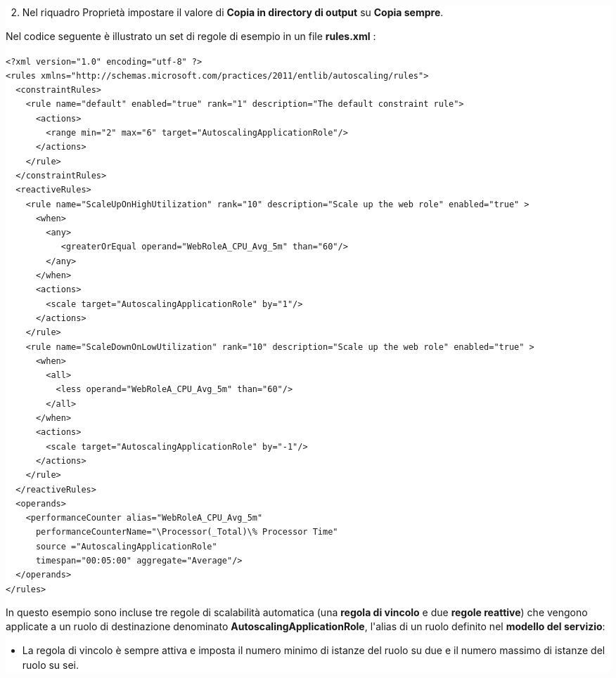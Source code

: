 2.  Nel riquadro Proprietà impostare il valore di **Copia in directory di output** su **Copia sempre**.

Nel codice seguente è illustrato un set di regole di esempio in un file **rules.xml**
:

    <?xml version="1.0" encoding="utf-8" ?>
    <rules xmlns="http://schemas.microsoft.com/practices/2011/entlib/autoscaling/rules">
      <constraintRules>
        <rule name="default" enabled="true" rank="1" description="The default constraint rule">
          <actions>
            <range min="2" max="6" target="AutoscalingApplicationRole"/>
          </actions>
        </rule>
      </constraintRules>
      <reactiveRules>
        <rule name="ScaleUpOnHighUtilization" rank="10" description="Scale up the web role" enabled="true" >
          <when>
            <any>
               <greaterOrEqual operand="WebRoleA_CPU_Avg_5m" than="60"/>
            </any>
          </when>
          <actions>
            <scale target="AutoscalingApplicationRole" by="1"/>
          </actions>
        </rule>
        <rule name="ScaleDownOnLowUtilization" rank="10" description="Scale up the web role" enabled="true" >
          <when>
            <all>
              <less operand="WebRoleA_CPU_Avg_5m" than="60"/>
            </all>
          </when>
          <actions>
            <scale target="AutoscalingApplicationRole" by="-1"/>
          </actions>
        </rule>
      </reactiveRules>
      <operands>
        <performanceCounter alias="WebRoleA_CPU_Avg_5m"
          performanceCounterName="\Processor(_Total)\% Processor Time"
          source ="AutoscalingApplicationRole"
          timespan="00:05:00" aggregate="Average"/>
      </operands>
    </rules>

In questo esempio sono incluse tre regole di scalabilità automatica (una **regola di vincolo** e due **regole reattive**) che vengono applicate a un ruolo di destinazione denominato **AutoscalingApplicationRole**, l'alias di un ruolo definito nel **modello del servizio**:

-   La regola di vincolo è sempre attiva e imposta il numero minimo di istanze del ruolo su due e il numero massimo di istanze del ruolo su sei.
